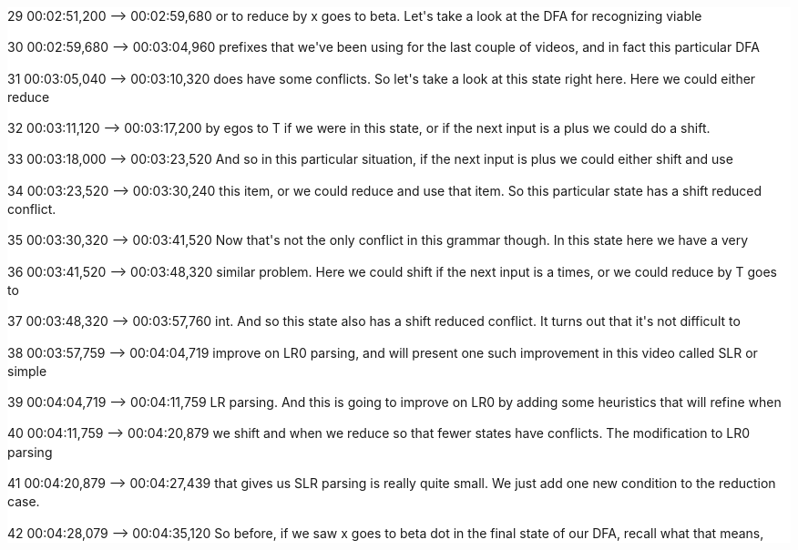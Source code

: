 29
00:02:51,200 --> 00:02:59,680
or to reduce by x goes to beta. Let's take a look at the DFA for recognizing viable

30
00:02:59,680 --> 00:03:04,960
prefixes that we've been using for the last couple of videos, and in fact this particular DFA

31
00:03:05,040 --> 00:03:10,320
does have some conflicts. So let's take a look at this state right here. Here we could either reduce

32
00:03:11,120 --> 00:03:17,200
by egos to T if we were in this state, or if the next input is a plus we could do a shift.

33
00:03:18,000 --> 00:03:23,520
And so in this particular situation, if the next input is plus we could either shift and use

34
00:03:23,520 --> 00:03:30,240
this item, or we could reduce and use that item. So this particular state has a shift reduced conflict.

35
00:03:30,320 --> 00:03:41,520
Now that's not the only conflict in this grammar though. In this state here we have a very

36
00:03:41,520 --> 00:03:48,320
similar problem. Here we could shift if the next input is a times, or we could reduce by T goes to

37
00:03:48,320 --> 00:03:57,760
int. And so this state also has a shift reduced conflict. It turns out that it's not difficult to

38
00:03:57,759 --> 00:04:04,719
improve on LR0 parsing, and will present one such improvement in this video called SLR or simple

39
00:04:04,719 --> 00:04:11,759
LR parsing. And this is going to improve on LR0 by adding some heuristics that will refine when

40
00:04:11,759 --> 00:04:20,879
we shift and when we reduce so that fewer states have conflicts. The modification to LR0 parsing

41
00:04:20,879 --> 00:04:27,439
that gives us SLR parsing is really quite small. We just add one new condition to the reduction case.

42
00:04:28,079 --> 00:04:35,120
So before, if we saw x goes to beta dot in the final state of our DFA, recall what that means,
